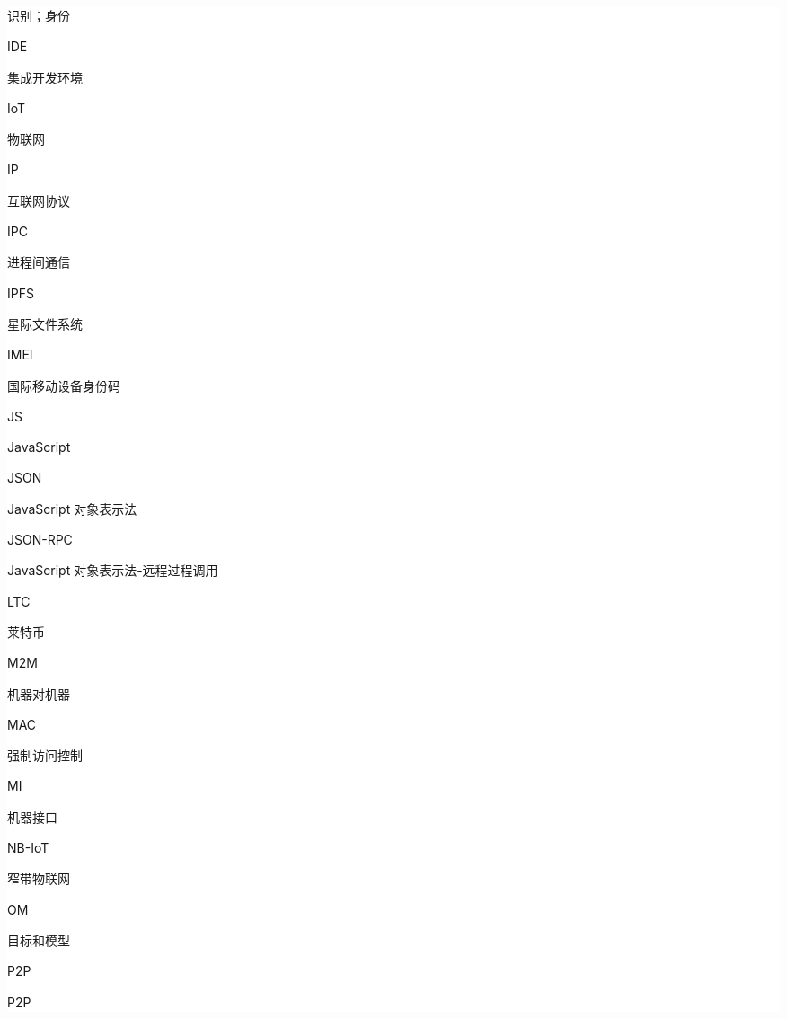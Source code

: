 识别；身份

IDE

集成开发环境

IoT

物联网

IP

互联网协议

IPC

进程间通信

IPFS

星际文件系统

IMEI

国际移动设备身份码

JS

JavaScript

JSON

JavaScript 对象表示法

JSON-RPC

JavaScript 对象表示法-远程过程调用

LTC

莱特币

M2M

机器对机器

MAC

强制访问控制

MI

机器接口

NB-IoT

窄带物联网

OM

目标和模型

P2P

P2P
